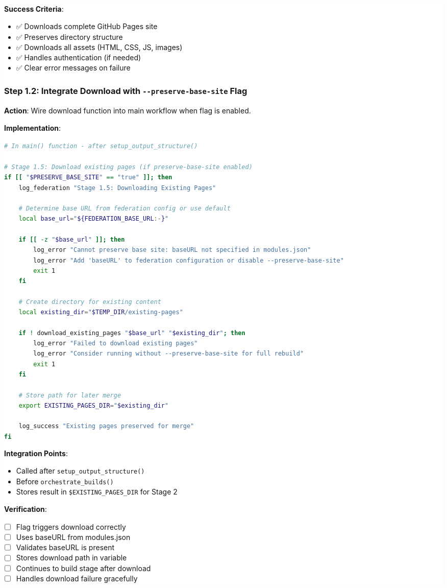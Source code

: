 **Success Criteria**:
- ✅ Downloads complete GitHub Pages site
- ✅ Preserves directory structure
- ✅ Downloads all assets (HTML, CSS, JS, images)
- ✅ Handles authentication (if needed)
- ✅ Clear error messages on failure

### Step 1.2: Integrate Download with `--preserve-base-site` Flag

**Action**: Wire download function into main workflow when flag is enabled.

**Implementation**:
```bash
# In main() function - after setup_output_structure()

# Stage 1.5: Download existing pages (if preserve-base-site enabled)
if [[ "$PRESERVE_BASE_SITE" == "true" ]]; then
    log_federation "Stage 1.5: Downloading Existing Pages"

    # Determine base URL from federation config or use default
    local base_url="${FEDERATION_BASE_URL:-}"

    if [[ -z "$base_url" ]]; then
        log_error "Cannot preserve base site: baseURL not specified in modules.json"
        log_error "Add 'baseURL' to federation configuration or disable --preserve-base-site"
        exit 1
    fi

    # Create directory for existing content
    local existing_dir="$TEMP_DIR/existing-pages"

    if ! download_existing_pages "$base_url" "$existing_dir"; then
        log_error "Failed to download existing pages"
        log_error "Consider running without --preserve-base-site for full rebuild"
        exit 1
    fi

    # Store path for later merge
    export EXISTING_PAGES_DIR="$existing_dir"

    log_success "Existing pages preserved for merge"
fi
```

**Integration Points**:
- Called after `setup_output_structure()`
- Before `orchestrate_builds()`
- Stores result in `$EXISTING_PAGES_DIR` for Stage 2

**Verification**:
- [ ] Flag triggers download correctly
- [ ] Uses baseURL from modules.json
- [ ] Validates baseURL is present
- [ ] Stores download path in variable
- [ ] Continues to build stage after download
- [ ] Handles download failure gracefully
